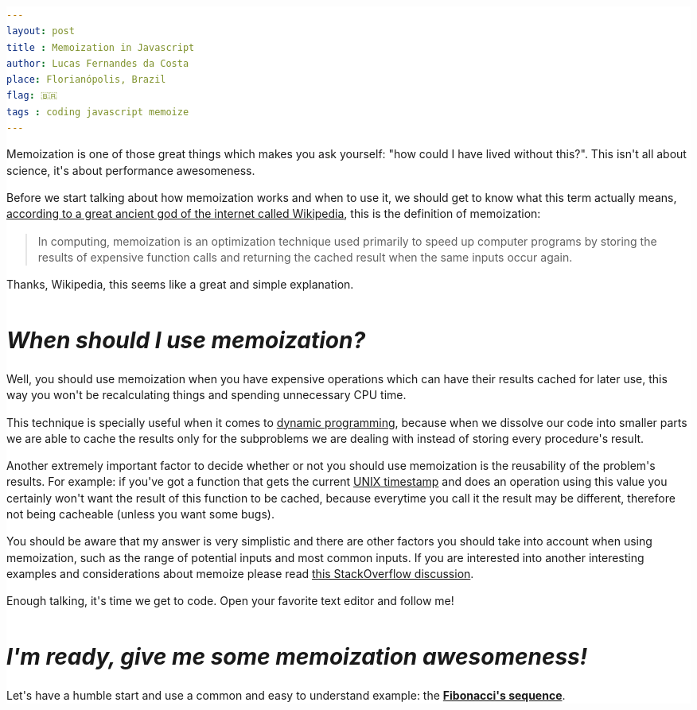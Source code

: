 ```yaml
---
layout: post
title : Memoization in Javascript
author: Lucas Fernandes da Costa
place: Florianópolis, Brazil
flag: 🇧🇷
tags : coding javascript memoize
---
```


Memoization is one of those great things which makes you ask yourself: "how could I have lived without this?". This isn't all about science, it's about performance awesomeness.

Before we start talking about how memoization works and when to use it, we should get to know what this term actually means, [according to a great ancient god of the internet called Wikipedia](https://en.wikipedia.org/wiki/Memoization), this is the definition of memoization:

>In computing, memoization is an optimization technique used primarily to speed up computer programs by storing the results of expensive function calls and returning the cached result when the same inputs occur again.

Thanks, Wikipedia, this seems like a great and simple explanation.



# ***When should I use memoization?***

Well, you should use memoization when you have expensive operations which can have their results cached for later use, this way you won't be recalculating things and spending unnecessary CPU time.

This technique is specially useful when it comes to [dynamic programming](https://en.wikipedia.org/wiki/Dynamic_programming), because when we dissolve our code into smaller parts we are able to cache the results only for the subproblems we are dealing with instead of storing every procedure's result.

Another extremely important factor to decide whether or not you should use memoization is the reusability of the problem's results. For example: if you've got a function that gets the current [UNIX timestamp](https://en.wikipedia.org/wiki/Unix_time) and does an operation using this value you certainly won't want the result of this function to be cached, because everytime you call it the result may be different, therefore not being cacheable (unless you want some bugs).

You should be aware that my answer is very simplistic and there are other factors you should take into account when using memoization, such as the range of potential inputs and most common inputs. If you are interested into another interesting examples and considerations about memoize please read [this StackOverflow discussion](http://stackoverflow.com/questions/3242597/what-is-memoization-good-for-and-is-it-really-all-that-helpful).

Enough talking, it's time we get to code. Open your favorite text editor and follow me!



# ***I'm ready, give me some memoization awesomeness!***

Let's have a humble start and use a common and easy to understand example: the **[Fibonacci's sequence](https://en.wikipedia.org/wiki/Fibonacci_number)**.
